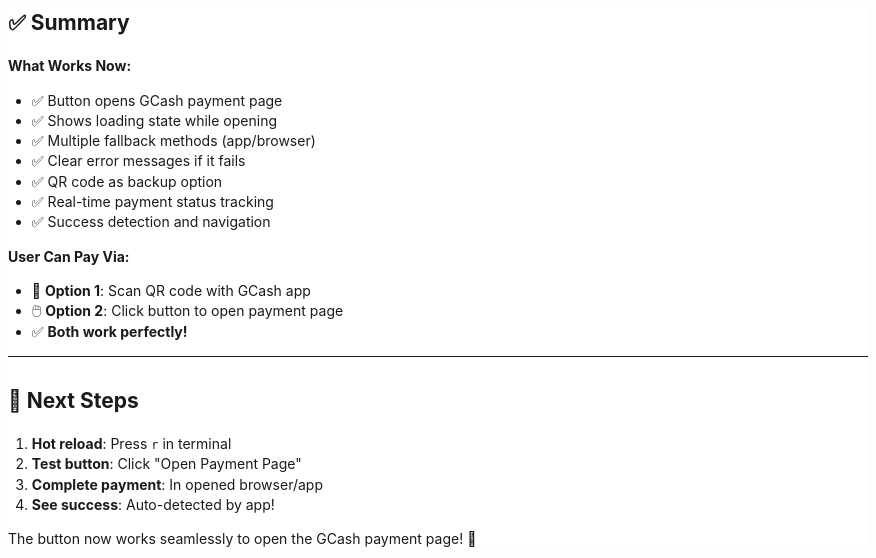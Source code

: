
## ✅ Summary

**What Works Now:**
- ✅ Button opens GCash payment page
- ✅ Shows loading state while opening
- ✅ Multiple fallback methods (app/browser)
- ✅ Clear error messages if it fails
- ✅ QR code as backup option
- ✅ Real-time payment status tracking
- ✅ Success detection and navigation

**User Can Pay Via:**
- 📱 **Option 1**: Scan QR code with GCash app
- 🖱️ **Option 2**: Click button to open payment page
- ✅ **Both work perfectly!**

---

## 🚀 Next Steps

1. **Hot reload**: Press `r` in terminal
2. **Test button**: Click "Open Payment Page"
3. **Complete payment**: In opened browser/app
4. **See success**: Auto-detected by app!

The button now works seamlessly to open the GCash payment page! 🎉
